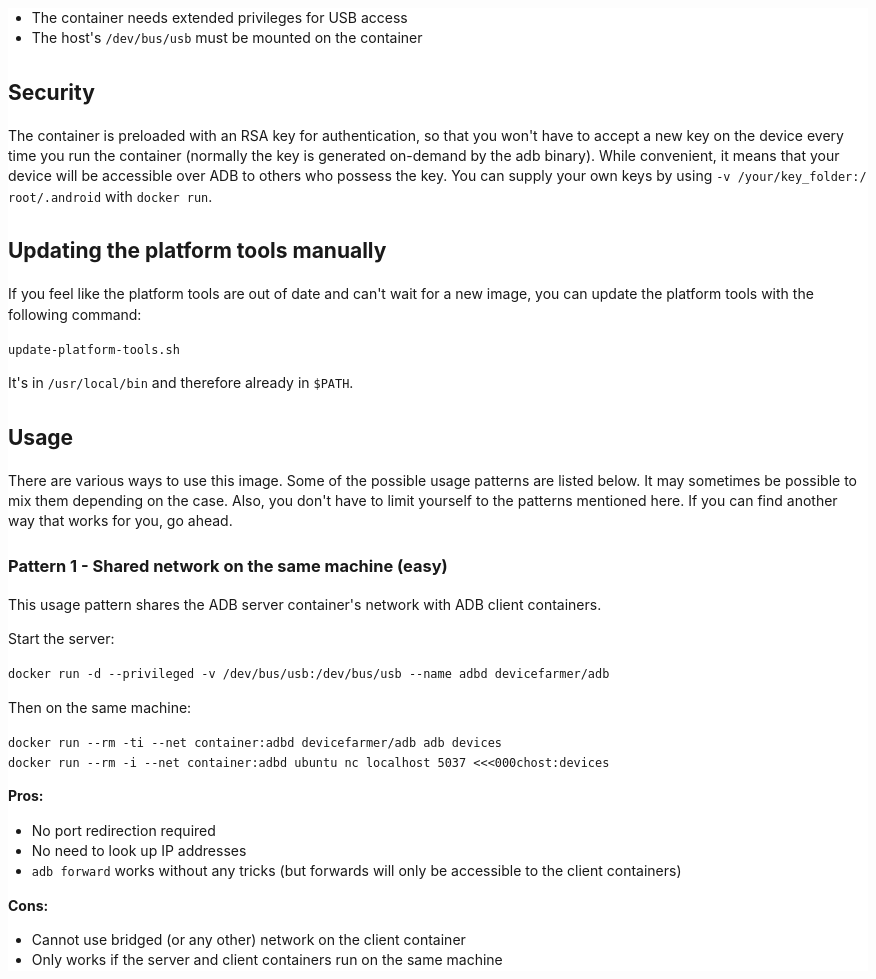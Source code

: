 * The container needs extended privileges for USB access
* The host's `/dev/bus/usb` must be mounted on the container

## Security

The container is preloaded with an RSA key for authentication, so that you won't have to accept a new key on the device every time you run the container (normally the key is generated on-demand by the adb binary). While convenient, it means that your device will be accessible over ADB to others who possess the key. You can supply your own keys by using `-v /your/key_folder:/root/.android` with `docker run`.

## Updating the platform tools manually

If you feel like the platform tools are out of date and can't wait for a new image, you can update the platform tools with the following command:

```sh
update-platform-tools.sh
```

It's in `/usr/local/bin` and therefore already in `$PATH`.

## Usage

There are various ways to use this image. Some of the possible usage patterns are listed below. It may sometimes be possible to mix them depending on the case. Also, you don't have to limit yourself to the patterns mentioned here. If you can find another way that works for you, go ahead.

### Pattern 1 - Shared network on the same machine (easy)

This usage pattern shares the ADB server container's network with ADB client containers.

Start the server:

```
docker run -d --privileged -v /dev/bus/usb:/dev/bus/usb --name adbd devicefarmer/adb
```

Then on the same machine:

```
docker run --rm -ti --net container:adbd devicefarmer/adb adb devices
docker run --rm -i --net container:adbd ubuntu nc localhost 5037 <<<000chost:devices
```

**Pros:**

* No port redirection required
* No need to look up IP addresses
* `adb forward` works without any tricks (but forwards will only be accessible to the client containers)

**Cons:**

* Cannot use bridged (or any other) network on the client container
* Only works if the server and client containers run on the same machine
